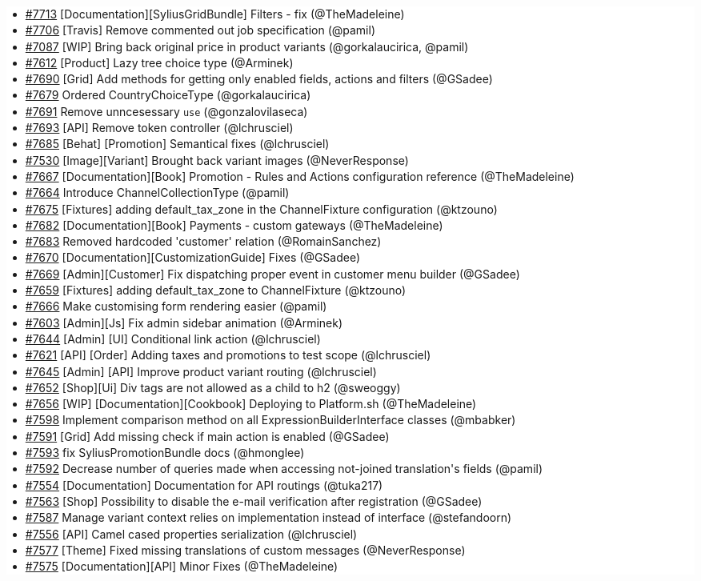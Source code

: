 - [#7713](https://github.com/Sylius/Sylius/pull/7713) [Documentation][SyliusGridBundle] Filters - fix (@TheMadeleine)
- [#7706](https://github.com/Sylius/Sylius/pull/7706) [Travis] Remove commented out job specification (@pamil)
- [#7087](https://github.com/Sylius/Sylius/pull/7087) [WIP] Bring back original price in product variants (@gorkalaucirica, @pamil)
- [#7612](https://github.com/Sylius/Sylius/pull/7612) [Product] Lazy tree choice type (@Arminek)
- [#7690](https://github.com/Sylius/Sylius/pull/7690) [Grid] Add methods for getting only enabled fields, actions and filters (@GSadee)
- [#7679](https://github.com/Sylius/Sylius/pull/7679) Ordered CountryChoiceType (@gorkalaucirica)
- [#7691](https://github.com/Sylius/Sylius/pull/7691) Remove unncesessary `use` (@gonzalovilaseca)
- [#7693](https://github.com/Sylius/Sylius/pull/7693) [API] Remove token controller (@lchrusciel)
- [#7685](https://github.com/Sylius/Sylius/pull/7685) [Behat] [Promotion] Semantical fixes (@lchrusciel)
- [#7530](https://github.com/Sylius/Sylius/pull/7530) [Image][Variant] Brought back variant images (@NeverResponse)
- [#7667](https://github.com/Sylius/Sylius/pull/7667) [Documentation][Book] Promotion - Rules and Actions configuration reference (@TheMadeleine)
- [#7664](https://github.com/Sylius/Sylius/pull/7664) Introduce ChannelCollectionType (@pamil)
- [#7675](https://github.com/Sylius/Sylius/pull/7675) [Fixtures] adding default_tax_zone in the ChannelFixture configuration (@ktzouno)
- [#7682](https://github.com/Sylius/Sylius/pull/7682) [Documentation][Book] Payments - custom gateways (@TheMadeleine)
- [#7683](https://github.com/Sylius/Sylius/pull/7683) Removed hardcoded 'customer' relation (@RomainSanchez)
- [#7670](https://github.com/Sylius/Sylius/pull/7670) [Documentation][CustomizationGuide] Fixes (@GSadee)
- [#7669](https://github.com/Sylius/Sylius/pull/7669) [Admin][Customer] Fix dispatching proper event in customer menu builder (@GSadee)
- [#7659](https://github.com/Sylius/Sylius/pull/7659) [Fixtures] adding default_tax_zone to ChannelFixture (@ktzouno)
- [#7666](https://github.com/Sylius/Sylius/pull/7666) Make customising form rendering easier (@pamil)
- [#7603](https://github.com/Sylius/Sylius/pull/7603) [Admin][Js] Fix admin sidebar animation (@Arminek)
- [#7644](https://github.com/Sylius/Sylius/pull/7644) [Admin] [UI] Conditional link action (@lchrusciel)
- [#7621](https://github.com/Sylius/Sylius/pull/7621) [API] [Order] Adding taxes and promotions to test scope (@lchrusciel)
- [#7645](https://github.com/Sylius/Sylius/pull/7645) [Admin] [API] Improve product variant routing (@lchrusciel)
- [#7652](https://github.com/Sylius/Sylius/pull/7652) [Shop][Ui] Div tags are not allowed as a child to h2 (@sweoggy)
- [#7656](https://github.com/Sylius/Sylius/pull/7656) [WIP] [Documentation][Cookbook] Deploying to Platform.sh (@TheMadeleine)
- [#7598](https://github.com/Sylius/Sylius/pull/7598) Implement comparison method on all ExpressionBuilderInterface classes (@mbabker)
- [#7591](https://github.com/Sylius/Sylius/pull/7591) [Grid] Add missing check if main action is enabled (@GSadee)
- [#7593](https://github.com/Sylius/Sylius/pull/7593) fix SyliusPromotionBundle docs (@hmonglee)
- [#7592](https://github.com/Sylius/Sylius/pull/7592) Decrease number of queries made when accessing not-joined translation's fields (@pamil)
- [#7554](https://github.com/Sylius/Sylius/pull/7554) [Documentation] Documentation for API routings (@tuka217)
- [#7563](https://github.com/Sylius/Sylius/pull/7563) [Shop] Possibility to disable the e-mail verification after registration (@GSadee)
- [#7587](https://github.com/Sylius/Sylius/pull/7587) Manage variant context relies on implementation instead of interface (@stefandoorn)
- [#7556](https://github.com/Sylius/Sylius/pull/7556) [API] Camel cased properties serialization (@lchrusciel)
- [#7577](https://github.com/Sylius/Sylius/pull/7577) [Theme] Fixed missing translations of custom messages (@NeverResponse)
- [#7575](https://github.com/Sylius/Sylius/pull/7575) [Documentation][API] Minor Fixes (@TheMadeleine)